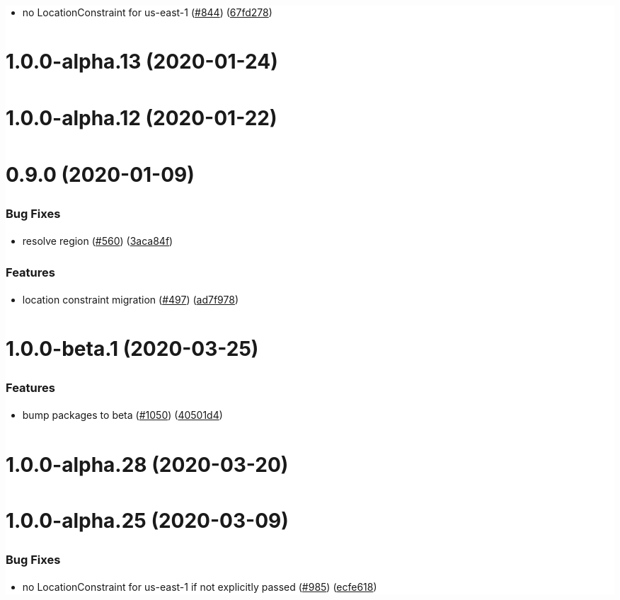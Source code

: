 * no LocationConstraint for us-east-1 ([#844](https://github.com/aws/aws-sdk-js-v3/issues/844)) ([67fd278](https://github.com/aws/aws-sdk-js-v3/commit/67fd278bb60e1f6691359fdf46be6add4e9e82fa))



# 1.0.0-alpha.13 (2020-01-24)



# 1.0.0-alpha.12 (2020-01-22)



# 0.9.0 (2020-01-09)


### Bug Fixes

* resolve region ([#560](https://github.com/aws/aws-sdk-js-v3/issues/560)) ([3aca84f](https://github.com/aws/aws-sdk-js-v3/commit/3aca84f37a3831ea12298523ad4dc8d5eeee9b15))


### Features

* location constraint migration ([#497](https://github.com/aws/aws-sdk-js-v3/issues/497)) ([ad7f978](https://github.com/aws/aws-sdk-js-v3/commit/ad7f9780a3f0e5eedb23e216e92221aadc803753))





# 1.0.0-beta.1 (2020-03-25)


### Features

* bump packages to beta ([#1050](https://github.com/aws/aws-sdk-js-v3/issues/1050)) ([40501d4](https://github.com/aws/aws-sdk-js-v3/commit/40501d4394d04bc1bc91c10136fa48b1d3a67d8f))



# 1.0.0-alpha.28 (2020-03-20)



# 1.0.0-alpha.25 (2020-03-09)


### Bug Fixes

* no LocationConstraint for us-east-1 if not explicitly passed ([#985](https://github.com/aws/aws-sdk-js-v3/issues/985)) ([ecfe618](https://github.com/aws/aws-sdk-js-v3/commit/ecfe618bac289af4d788342e5fb0d0a9a8e75bd6))
